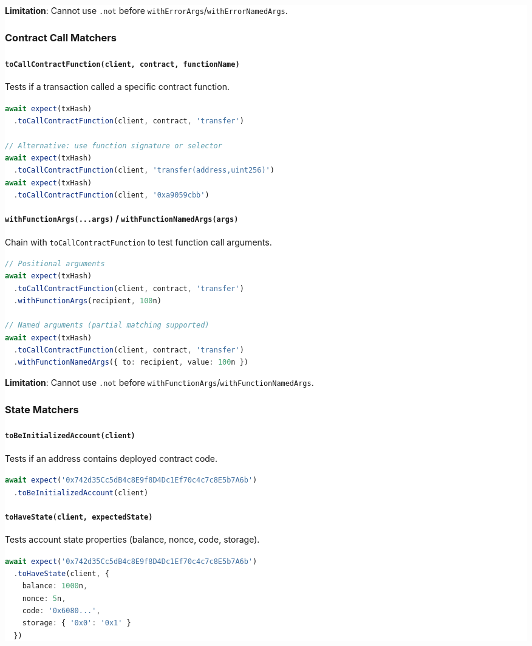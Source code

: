 **Limitation**: Cannot use `.not` before `withErrorArgs`/`withErrorNamedArgs`.

### Contract Call Matchers

#### `toCallContractFunction(client, contract, functionName)`
Tests if a transaction called a specific contract function.
```typescript
await expect(txHash)
  .toCallContractFunction(client, contract, 'transfer')

// Alternative: use function signature or selector
await expect(txHash)
  .toCallContractFunction(client, 'transfer(address,uint256)')
await expect(txHash)
  .toCallContractFunction(client, '0xa9059cbb')
```

#### `withFunctionArgs(...args)` / `withFunctionNamedArgs(args)`
Chain with `toCallContractFunction` to test function call arguments.
```typescript
// Positional arguments
await expect(txHash)
  .toCallContractFunction(client, contract, 'transfer')
  .withFunctionArgs(recipient, 100n)

// Named arguments (partial matching supported)
await expect(txHash)
  .toCallContractFunction(client, contract, 'transfer')
  .withFunctionNamedArgs({ to: recipient, value: 100n })
```

**Limitation**: Cannot use `.not` before `withFunctionArgs`/`withFunctionNamedArgs`.

### State Matchers

#### `toBeInitializedAccount(client)`
Tests if an address contains deployed contract code.
```typescript
await expect('0x742d35Cc5dB4c8E9f8D4Dc1Ef70c4c7c8E5b7A6b')
  .toBeInitializedAccount(client)
```

#### `toHaveState(client, expectedState)`
Tests account state properties (balance, nonce, code, storage).
```typescript
await expect('0x742d35Cc5dB4c8E9f8D4Dc1Ef70c4c7c8E5b7A6b')
  .toHaveState(client, {
    balance: 1000n,
    nonce: 5n,
    code: '0x6080...',
    storage: { '0x0': '0x1' }
  })
```
